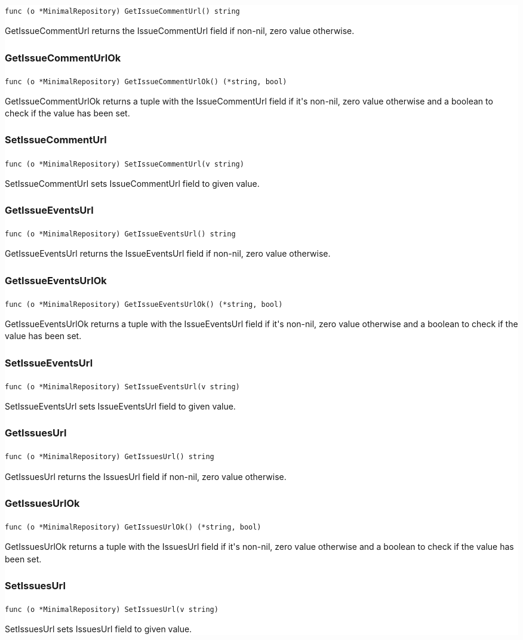 `func (o *MinimalRepository) GetIssueCommentUrl() string`

GetIssueCommentUrl returns the IssueCommentUrl field if non-nil, zero value otherwise.

### GetIssueCommentUrlOk

`func (o *MinimalRepository) GetIssueCommentUrlOk() (*string, bool)`

GetIssueCommentUrlOk returns a tuple with the IssueCommentUrl field if it's non-nil, zero value otherwise
and a boolean to check if the value has been set.

### SetIssueCommentUrl

`func (o *MinimalRepository) SetIssueCommentUrl(v string)`

SetIssueCommentUrl sets IssueCommentUrl field to given value.


### GetIssueEventsUrl

`func (o *MinimalRepository) GetIssueEventsUrl() string`

GetIssueEventsUrl returns the IssueEventsUrl field if non-nil, zero value otherwise.

### GetIssueEventsUrlOk

`func (o *MinimalRepository) GetIssueEventsUrlOk() (*string, bool)`

GetIssueEventsUrlOk returns a tuple with the IssueEventsUrl field if it's non-nil, zero value otherwise
and a boolean to check if the value has been set.

### SetIssueEventsUrl

`func (o *MinimalRepository) SetIssueEventsUrl(v string)`

SetIssueEventsUrl sets IssueEventsUrl field to given value.


### GetIssuesUrl

`func (o *MinimalRepository) GetIssuesUrl() string`

GetIssuesUrl returns the IssuesUrl field if non-nil, zero value otherwise.

### GetIssuesUrlOk

`func (o *MinimalRepository) GetIssuesUrlOk() (*string, bool)`

GetIssuesUrlOk returns a tuple with the IssuesUrl field if it's non-nil, zero value otherwise
and a boolean to check if the value has been set.

### SetIssuesUrl

`func (o *MinimalRepository) SetIssuesUrl(v string)`

SetIssuesUrl sets IssuesUrl field to given value.
